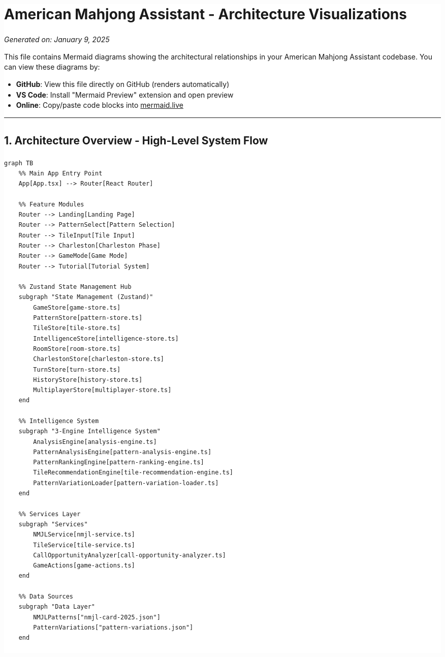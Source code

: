 # American Mahjong Assistant - Architecture Visualizations

*Generated on: January 9, 2025*

This file contains Mermaid diagrams showing the architectural relationships in your American Mahjong Assistant codebase. You can view these diagrams by:

- **GitHub**: View this file directly on GitHub (renders automatically)
- **VS Code**: Install "Mermaid Preview" extension and open preview
- **Online**: Copy/paste code blocks into [mermaid.live](https://mermaid.live)

---

## 1. Architecture Overview - High-Level System Flow

```mermaid
graph TB
    %% Main App Entry Point
    App[App.tsx] --> Router[React Router]
    
    %% Feature Modules
    Router --> Landing[Landing Page]
    Router --> PatternSelect[Pattern Selection]
    Router --> TileInput[Tile Input]
    Router --> Charleston[Charleston Phase]
    Router --> GameMode[Game Mode]
    Router --> Tutorial[Tutorial System]
    
    %% Zustand State Management Hub
    subgraph "State Management (Zustand)"
        GameStore[game-store.ts]
        PatternStore[pattern-store.ts]
        TileStore[tile-store.ts]
        IntelligenceStore[intelligence-store.ts]
        RoomStore[room-store.ts]
        CharlestonStore[charleston-store.ts]
        TurnStore[turn-store.ts]
        HistoryStore[history-store.ts]
        MultiplayerStore[multiplayer-store.ts]
    end
    
    %% Intelligence System
    subgraph "3-Engine Intelligence System"
        AnalysisEngine[analysis-engine.ts]
        PatternAnalysisEngine[pattern-analysis-engine.ts]
        PatternRankingEngine[pattern-ranking-engine.ts]
        TileRecommendationEngine[tile-recommendation-engine.ts]
        PatternVariationLoader[pattern-variation-loader.ts]
    end
    
    %% Services Layer
    subgraph "Services"
        NMJLService[nmjl-service.ts]
        TileService[tile-service.ts]
        CallOpportunityAnalyzer[call-opportunity-analyzer.ts]
        GameActions[game-actions.ts]
    end
    
    %% Data Sources
    subgraph "Data Layer"
        NMJLPatterns["nmjl-card-2025.json"]
        PatternVariations["pattern-variations.json"]
    end
    
```